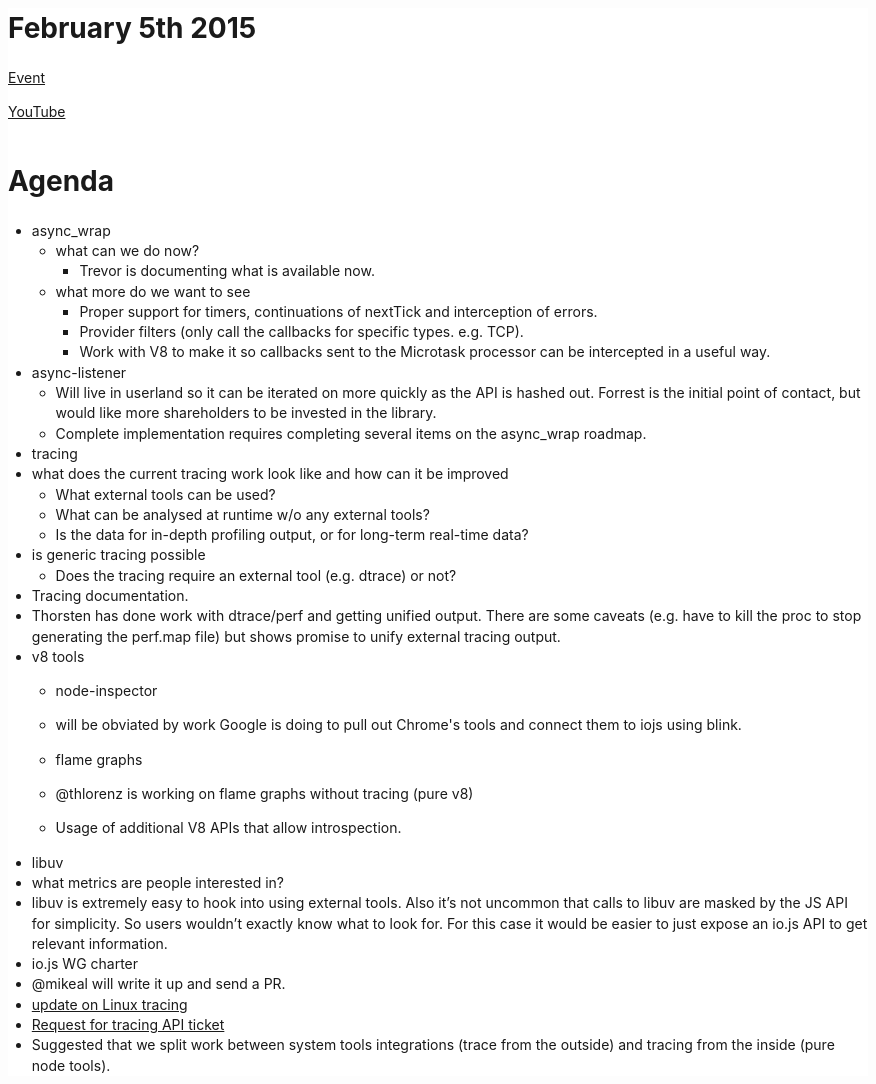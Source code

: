 # February 5th 2015

[Event](https://plus.google.com/events/c45orf7dfm3bem19ogg6cp9icv8)

[YouTube](http://www.youtube.com/watch?v=Oar2yB5SPtA)

# Agenda

* async_wrap
  * what can we do now?
    * Trevor is documenting what is available now.
  * what more do we want to see
    * Proper support for timers, continuations of nextTick and interception of errors.
    * Provider filters (only call the callbacks for specific types. e.g. TCP).
    * Work with V8 to make it so callbacks sent to the
      Microtask processor can be intercepted in a useful way.
* async-listener
  * Will live in userland so it can be iterated on more quickly as the API is hashed
    out. Forrest is the initial point of contact, but would like more shareholders to
    be invested in the library.
  * Complete implementation requires completing several items on the async_wrap
    roadmap.
 * tracing
  * what does the current tracing work look like and how can it be
    improved
    * What external tools can be used?
    * What can be analysed at runtime w/o any external tools?
    * Is the data for in-depth profiling output, or for long-term
      real-time data?
  * is generic tracing possible
    * Does the tracing require an external tool (e.g. dtrace) or not?
  * Tracing documentation.
  * Thorsten has done work with dtrace/perf and getting unified
    output. There are some caveats (e.g. have to kill the proc to
    stop generating the perf.map file) but shows promise to unify
    external tracing output.
* v8 tools
  * node-inspector
   * will be obviated by work Google is doing to pull out Chrome's
     tools and connect them to iojs using blink.

  * flame graphs
   * @thlorenz is working on flame graphs without tracing (pure v8)
  * Usage of additional V8 APIs that allow introspection.
* libuv
 * what metrics are people interested in?
  * libuv is extremely easy to hook into using external tools. Also
  it’s not uncommon that calls to libuv are masked by the JS API for
  simplicity. So users wouldn’t exactly know what to look for. For
  this case it would be easier to just expose an io.js API to get
  relevant information.
* io.js WG charter
 * @mikeal will write it up and send a PR.
* [update on Linux tracing](https://github.com/iojs/io.js/pull/702)
* [Request for tracing API ticket](https://github.com/iojs/io.js/issues/729)
* Suggested that we split work between system tools integrations
  (trace from the outside) and tracing from the inside (pure node
  tools).
